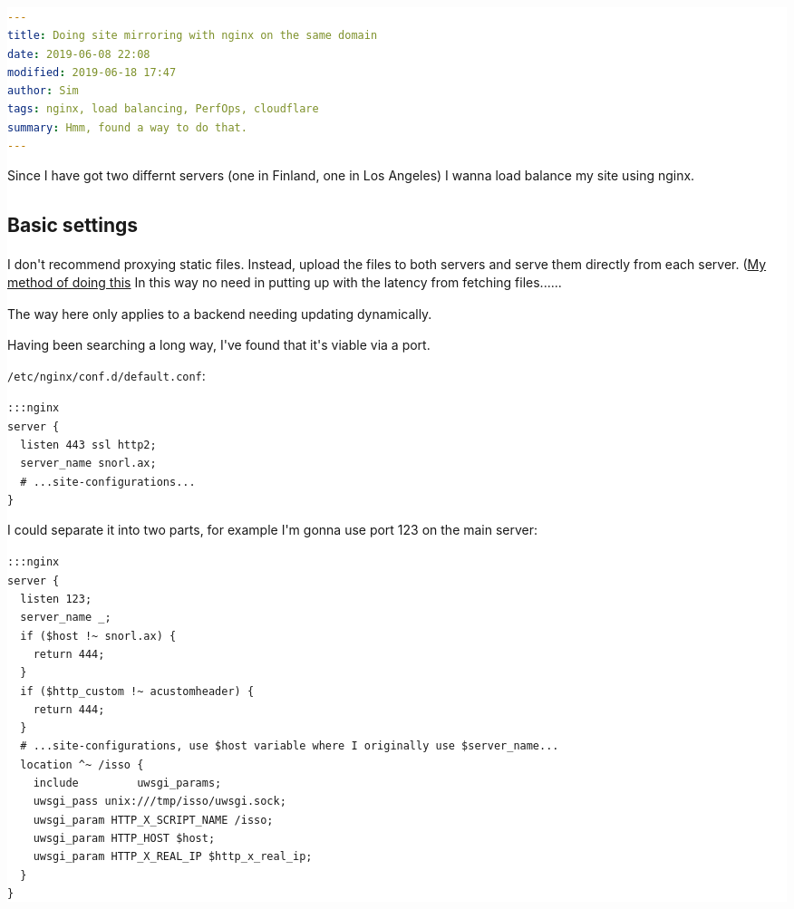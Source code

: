 ```yaml
---
title: Doing site mirroring with nginx on the same domain
date: 2019-06-08 22:08
modified: 2019-06-18 17:47
author: Sim
tags: nginx, load balancing, PerfOps, cloudflare
summary: Hmm, found a way to do that.
---
```


Since I have got two differnt servers (one in Finland, one in Los Angeles) I wanna load balance my site using nginx.  

## Basic settings

I don't recommend proxying static files. Instead, upload the files to both servers and serve them directly from each server. ([My method of doing this](/terminal/2019/06/07/git-an-excellent-file-transferer/) In this way no need in putting up with the latency from fetching files......  

The way here only applies to a backend needing updating dynamically.  

Having been searching a long way, I've found that it's viable via a port.  

`/etc/nginx/conf.d/default.conf`:  

    :::nginx
    server {
      listen 443 ssl http2;
      server_name snorl.ax;
      # ...site-configurations...
    }

I could separate it into two parts, for example I'm gonna use port 123 on the main server:  

    :::nginx
    server {
      listen 123;
      server_name _;
      if ($host !~ snorl.ax) {
        return 444;
      }
      if ($http_custom !~ acustomheader) {
        return 444;
      }
      # ...site-configurations, use $host variable where I originally use $server_name...
      location ^~ /isso {
        include         uwsgi_params;
        uwsgi_pass unix:///tmp/isso/uwsgi.sock;
        uwsgi_param HTTP_X_SCRIPT_NAME /isso;
        uwsgi_param HTTP_HOST $host;
        uwsgi_param HTTP_X_REAL_IP $http_x_real_ip;
      }
    }
